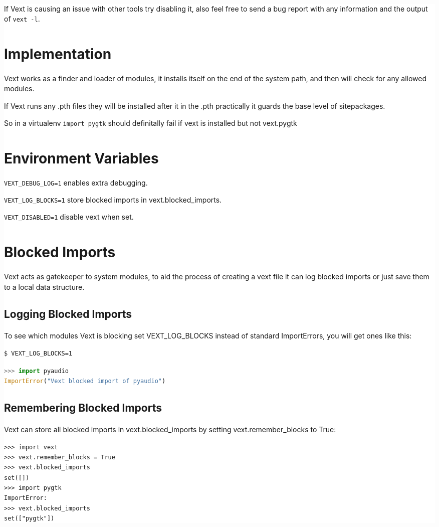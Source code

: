 If Vext is causing an issue with other tools try disabling it,
also feel free to send a bug report with any information and
the output of ```vext -l```.

Implementation
==============

Vext works as a finder and loader of modules, it installs itself on the
end of the system path, and then will check for any allowed modules.

If Vext runs any .pth files they will be installed after it in the .pth
practically it guards the base level of sitepackages.

So in a virtualenv ```import pygtk``` should definitally fail if vext is 
installed but not vext.pygtk


Environment Variables
=====================

```VEXT_DEBUG_LOG=1``` enables extra debugging.

```VEXT_LOG_BLOCKS=1``` store blocked imports in vext.blocked_imports.

```VEXT_DISABLED=1``` disable vext when set.

Blocked Imports
===============
Vext acts as gatekeeper to system modules, to aid the process of
creating a vext file it can log blocked imports or just save
them to a local data structure.

Logging Blocked Imports
-----------------------
To see which modules Vext is blocking set VEXT_LOG_BLOCKS instead of
standard ImportErrors, you will get ones like this:


```bash
$ VEXT_LOG_BLOCKS=1
```
```python
>>> import pyaudio
ImportError("Vext blocked import of pyaudio")
```

Remembering Blocked Imports
---------------------------

Vext can store all blocked imports in vext.blocked_imports by setting
vext.remember_blocks to True:

```
>>> import vext
>>> vext.remember_blocks = True
>>> vext.blocked_imports
set([])
>>> import pygtk
ImportError:
>>> vext.blocked_imports
set(["pygtk"])
```
